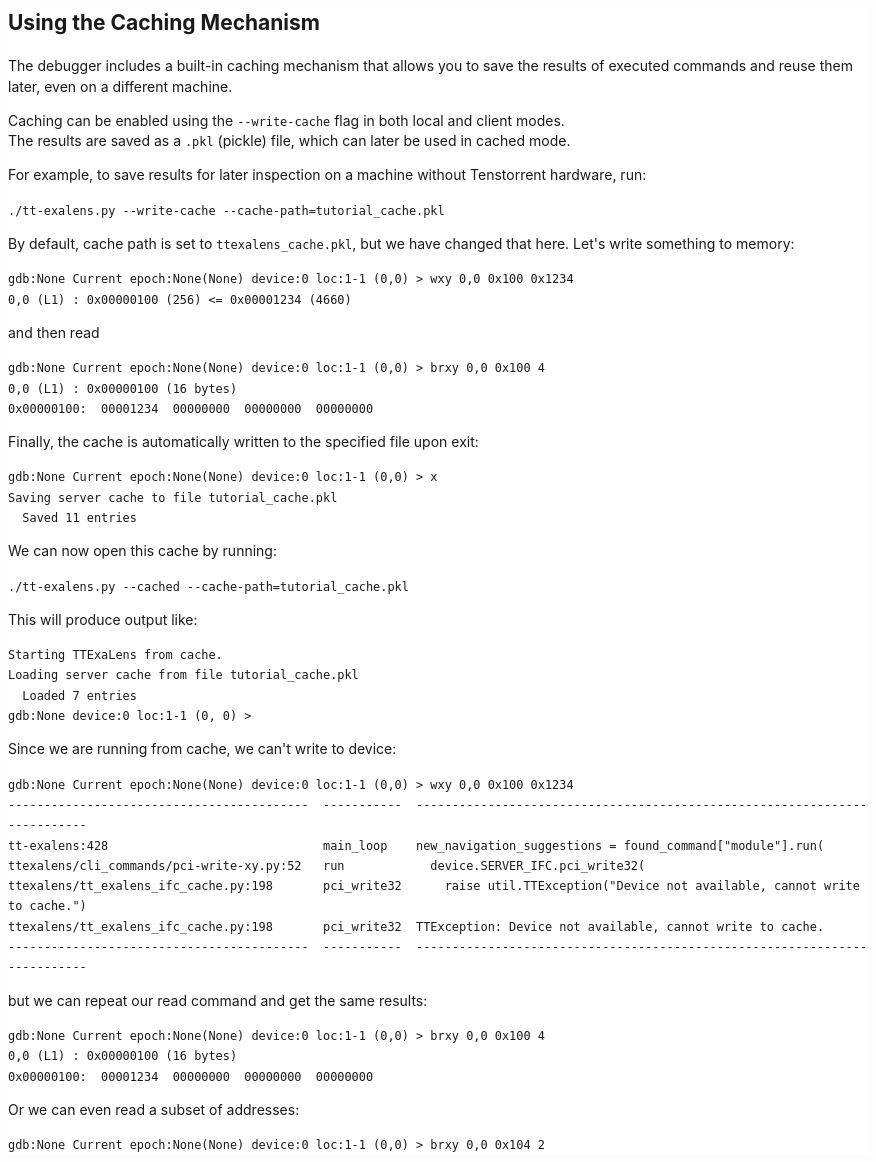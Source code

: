 
## Using the Caching Mechanism

The debugger includes a built-in caching mechanism that allows you to save the results of executed commands and reuse them later, even on a different machine.

Caching can be enabled using the `--write-cache` flag in both local and client modes.  
The results are saved as a `.pkl` (pickle) file, which can later be used in cached mode.

For example, to save results for later inspection on a machine without Tenstorrent hardware, run:

```
./tt-exalens.py --write-cache --cache-path=tutorial_cache.pkl
```
By default, cache path is set to `ttexalens_cache.pkl`, but we have changed that here.
Let's write something to memory:
```
gdb:None Current epoch:None(None) device:0 loc:1-1 (0,0) > wxy 0,0 0x100 0x1234
0,0 (L1) : 0x00000100 (256) <= 0x00001234 (4660)
```
and then read
```
gdb:None Current epoch:None(None) device:0 loc:1-1 (0,0) > brxy 0,0 0x100 4
0,0 (L1) : 0x00000100 (16 bytes)
0x00000100:  00001234  00000000  00000000  00000000
```
Finally, the cache is automatically written to the specified file upon exit:
```
gdb:None Current epoch:None(None) device:0 loc:1-1 (0,0) > x
Saving server cache to file tutorial_cache.pkl
  Saved 11 entries
```

We can now open this cache by running:
```
./tt-exalens.py --cached --cache-path=tutorial_cache.pkl
```
This will produce output like:
```
Starting TTExaLens from cache.
Loading server cache from file tutorial_cache.pkl
  Loaded 7 entries
gdb:None device:0 loc:1-1 (0, 0) >
```

Since we are running from cache, we can't write to device:
```
gdb:None Current epoch:None(None) device:0 loc:1-1 (0,0) > wxy 0,0 0x100 0x1234
------------------------------------------  -----------  --------------------------------------------------------------------------
tt-exalens:428                              main_loop    new_navigation_suggestions = found_command["module"].run(
ttexalens/cli_commands/pci-write-xy.py:52   run            device.SERVER_IFC.pci_write32(
ttexalens/tt_exalens_ifc_cache.py:198       pci_write32      raise util.TTException("Device not available, cannot write to cache.")
ttexalens/tt_exalens_ifc_cache.py:198       pci_write32  TTException: Device not available, cannot write to cache.
------------------------------------------  -----------  --------------------------------------------------------------------------
```
but we can repeat our read command and get the same results:
```
gdb:None Current epoch:None(None) device:0 loc:1-1 (0,0) > brxy 0,0 0x100 4
0,0 (L1) : 0x00000100 (16 bytes)
0x00000100:  00001234  00000000  00000000  00000000
```
Or we can even read a subset of addresses:
```
gdb:None Current epoch:None(None) device:0 loc:1-1 (0,0) > brxy 0,0 0x104 2
```